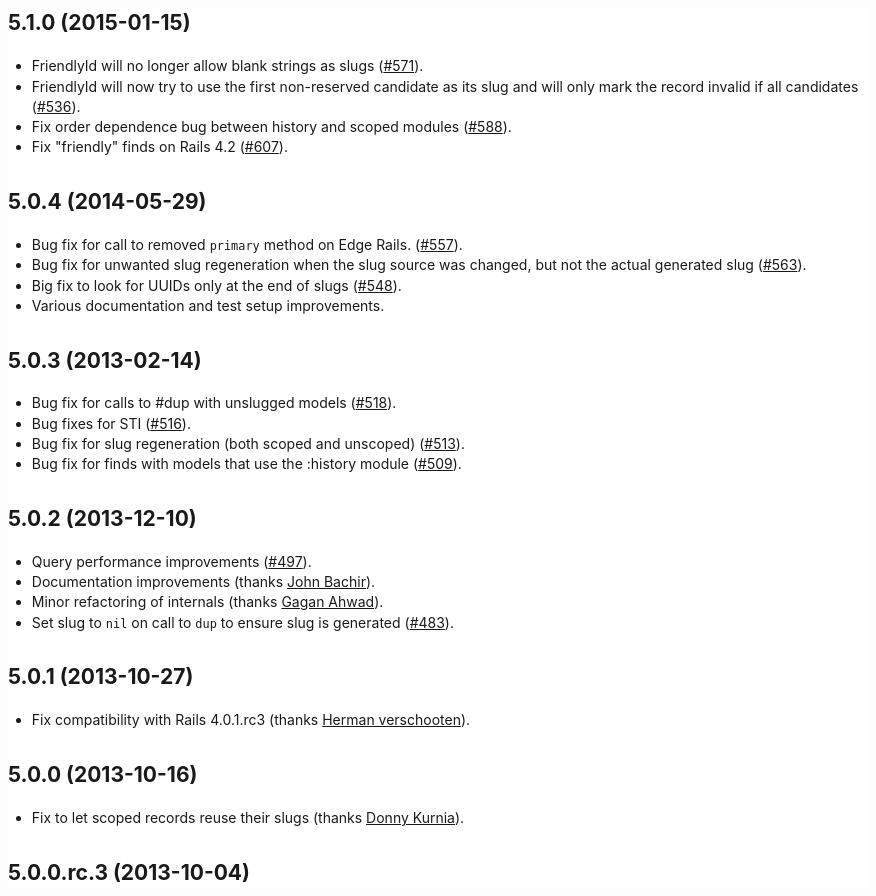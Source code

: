 ## 5.1.0 (2015-01-15)

* FriendlyId will no longer allow blank strings as slugs ([#571](https://github.com/norman/friendly_id/pull/571)).
* FriendlyId will now try to use the first non-reserved candidate as its
  slug and will only mark the record invalid if all candidates ([#536](https://github.com/norman/friendly_id/issues/536)).
* Fix order dependence bug between history and scoped modules ([#588](https://github.com/norman/friendly_id/pull/588)).
* Fix "friendly" finds on Rails 4.2 ([#607](https://github.com/norman/friendly_id/issues/607)).

## 5.0.4 (2014-05-29)

* Bug fix for call to removed `primary` method on Edge Rails. ([#557](https://github.com/norman/friendly_id/pull/557)).
* Bug fix for unwanted slug regeneration when the slug source was changed, but not the actual generated slug ([#563](https://github.com/norman/friendly_id/pull/562)).
* Big fix to look for UUIDs only at the end of slugs ([#548](https://github.com/norman/friendly_id/pull/548)).
* Various documentation and test setup improvements.

## 5.0.3 (2013-02-14)

* Bug fix for calls to #dup with unslugged models ([#518](https://github.com/norman/friendly_id/pull/518)).
* Bug fixes for STI ([#516](https://github.com/norman/friendly_id/pull/516)).
* Bug fix for slug regeneration (both scoped and unscoped) ([#513](https://github.com/norman/friendly_id/pull/513)).
* Bug fix for finds with models that use the :history module ([#509](https://github.com/norman/friendly_id/pull/509)).

## 5.0.2 (2013-12-10)

* Query performance improvements ([#497](https://github.com/norman/friendly_id/pull/497)).
* Documentation improvements (thanks [John Bachir](https://github.com/jjb)).
* Minor refactoring of internals (thanks [Gagan Ahwad](https://github.com/gaganawhad)).
* Set slug to `nil` on call to `dup` to ensure slug is generated ([#483](https://github.com/norman/friendly_id/pull/483)).

## 5.0.1 (2013-10-27)

* Fix compatibility with Rails 4.0.1.rc3 (thanks [Herman verschooten](https://github.com/Hermanverschooten)).

## 5.0.0 (2013-10-16)

* Fix to let scoped records reuse their slugs (thanks [Donny
  Kurnia](https://github.com/donnykurnia)).

## 5.0.0.rc.3 (2013-10-04)
